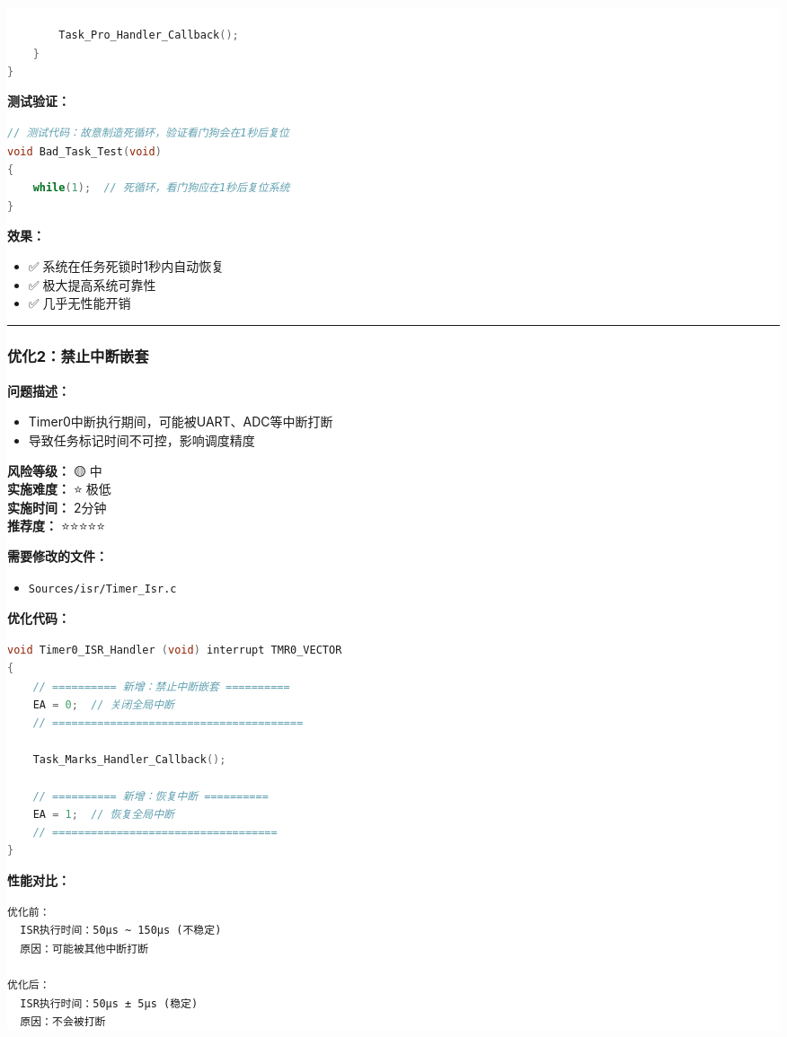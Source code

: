 ```c
        
        Task_Pro_Handler_Callback();
    }
}
```

**测试验证：**
```c
// 测试代码：故意制造死循环，验证看门狗会在1秒后复位
void Bad_Task_Test(void)
{
    while(1);  // 死循环，看门狗应在1秒后复位系统
}
```

**效果：**
- ✅ 系统在任务死锁时1秒内自动恢复
- ✅ 极大提高系统可靠性
- ✅ 几乎无性能开销

---

### 优化2：禁止中断嵌套

**问题描述：**
- Timer0中断执行期间，可能被UART、ADC等中断打断
- 导致任务标记时间不可控，影响调度精度

**风险等级：** 🟡 中  
**实施难度：** ⭐ 极低  
**实施时间：** 2分钟  
**推荐度：** ⭐⭐⭐⭐⭐

**需要修改的文件：**
- `Sources/isr/Timer_Isr.c`

**优化代码：**
```c
void Timer0_ISR_Handler (void) interrupt TMR0_VECTOR
{
    // ========== 新增：禁止中断嵌套 ==========
    EA = 0;  // 关闭全局中断
    // =======================================
    
    Task_Marks_Handler_Callback();
    
    // ========== 新增：恢复中断 ==========
    EA = 1;  // 恢复全局中断
    // ===================================
}
```

**性能对比：**
```
优化前：
  ISR执行时间：50μs ~ 150μs (不稳定)
  原因：可能被其他中断打断

优化后：
  ISR执行时间：50μs ± 5μs (稳定)
  原因：不会被打断
```

